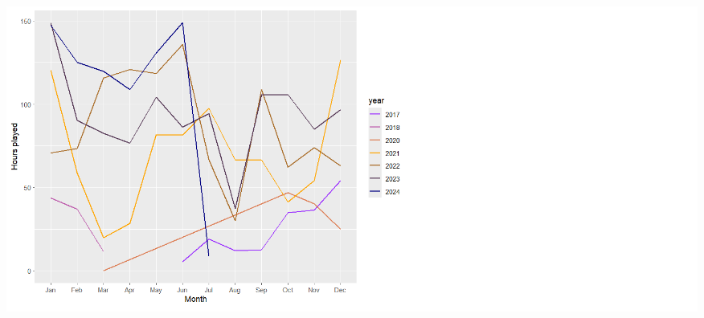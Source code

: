 <img src="https://github.com/DakoDC/Analysis-of-My-Spotify-Data-in-R/blob/main/Images/monthly_distribution.png" width = "500">